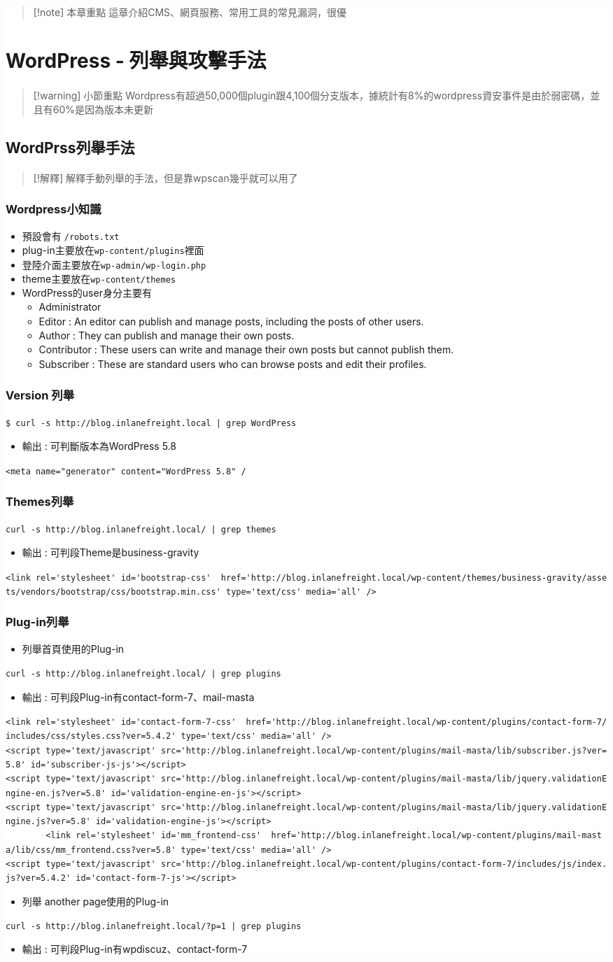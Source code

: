 >[!note] 本章重點
>這章介紹CMS、網頁服務、常用工具的常見漏洞，很優
# WordPress - 列舉與攻擊手法
>[!warning] 小節重點
>Wordpress有超過50,000個plugin跟4,100個分支版本，據統計有8%的wordpress資安事件是由於弱密碼，並且有60%是因為版本未更新
## WordPrss列舉手法
>[!解釋]
>解釋手動列舉的手法，但是靠wpscan幾乎就可以用了
### Wordpress小知識
- 預設會有 `/robots.txt`
- plug-in主要放在`wp-content/plugins`裡面
- 登陸介面主要放在`wp-admin/wp-login.php`
- theme主要放在`wp-content/themes`
- WordPress的user身分主要有
	- Administrator
	- Editor : An editor can publish and manage posts, including the posts of other users.
	- Author : They can publish and manage their own posts.
	- Contributor : These users can write and manage their own posts but cannot publish them.
	- Subscriber : These are standard users who can browse posts and edit their profiles.
### Version 列舉
```shell-session
$ curl -s http://blog.inlanefreight.local | grep WordPress
```
- 輸出 : 可判斷版本為WordPress 5.8
```
<meta name="generator" content="WordPress 5.8" /
```
### Themes列舉
```shell-session
curl -s http://blog.inlanefreight.local/ | grep themes
```
- 輸出 : 可判段Theme是business-gravity
```
<link rel='stylesheet' id='bootstrap-css'  href='http://blog.inlanefreight.local/wp-content/themes/business-gravity/assets/vendors/bootstrap/css/bootstrap.min.css' type='text/css' media='all' />
```
### Plug-in列舉
- 列舉首頁使用的Plug-in
```shell-session
curl -s http://blog.inlanefreight.local/ | grep plugins
```
- 輸出 : 可判段Plug-in有contact-form-7、mail-masta
```shell-session
<link rel='stylesheet' id='contact-form-7-css'  href='http://blog.inlanefreight.local/wp-content/plugins/contact-form-7/includes/css/styles.css?ver=5.4.2' type='text/css' media='all' />
<script type='text/javascript' src='http://blog.inlanefreight.local/wp-content/plugins/mail-masta/lib/subscriber.js?ver=5.8' id='subscriber-js-js'></script>
<script type='text/javascript' src='http://blog.inlanefreight.local/wp-content/plugins/mail-masta/lib/jquery.validationEngine-en.js?ver=5.8' id='validation-engine-en-js'></script>
<script type='text/javascript' src='http://blog.inlanefreight.local/wp-content/plugins/mail-masta/lib/jquery.validationEngine.js?ver=5.8' id='validation-engine-js'></script>
		<link rel='stylesheet' id='mm_frontend-css'  href='http://blog.inlanefreight.local/wp-content/plugins/mail-masta/lib/css/mm_frontend.css?ver=5.8' type='text/css' media='all' />
<script type='text/javascript' src='http://blog.inlanefreight.local/wp-content/plugins/contact-form-7/includes/js/index.js?ver=5.4.2' id='contact-form-7-js'></script>
```
- 列舉 another page使用的Plug-in
```shell-session
curl -s http://blog.inlanefreight.local/?p=1 | grep plugins
```
- 輸出 : 可判段Plug-in有wpdiscuz、contact-form-7